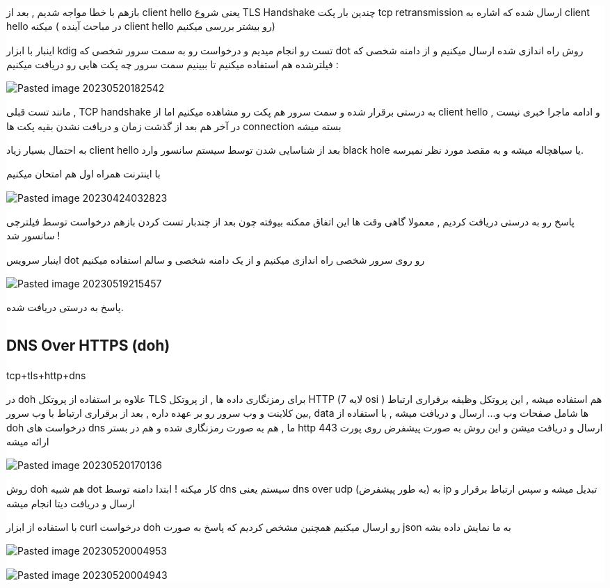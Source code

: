 بازهم با خطا مواجه شدیم , بعد از client hello یعنی شروع TLS Handshake چندین بار پکت tcp retransmission ارسال شده که اشاره به client hello میکنه ( در مباحث آینده client hello رو بیشتر بررسی میکنیم)



اینبار با ابزار kdig تست رو انجام میدیم و درخواست رو به سمت سرور شخصی که dot روش راه اندازی شده ارسال میکنیم و از دامنه شخصی که فیلترشده هم استفاده میکنیم تا ببینیم سمت سرور چه پکت هایی رو دریافت میکنیم   :

![Pasted image 20230520182542](https://github.com/Elite-Netbios/Anti_Filternet/assets/44586882/536fc753-ad51-4b25-9ef3-0d5de03a1d6b)

مانند تست قبلی , TCP handshake به درستی برقرار شده و سمت سرور هم پکت رو مشاهده میکنیم  اما از client hello و ادامه ماجرا خبری نیست ,  در آخر هم بعد از گذشت زمان و دریافت نشدن بقیه پکت ها connection بسته میشه 

به احتمال بسیار زیاد client hello بعد از شناسایی شدن توسط سیستم سانسور وارد black hole یا سیاهچاله میشه و به مقصد مورد نظر نمیرسه. 



با اینترنت همراه اول هم امتحان میکنیم

![Pasted image 20230424032823](https://github.com/EliteNetbios/Anti_Filternet/assets/44586882/d50ddb90-96fb-422f-b579-a83ce0fb8c2c)
 
  پاسخ رو به درستی دریافت کردیم , معمولا گاهی وقت ها این اتفاق ممکنه بیوفته چون بعد از چندبار تست کردن بازهم درخواست توسط فیلترچی سانسور شد !
 
 
  اینبار سرویس dot رو روی سرور شخصی راه اندازی میکنیم و از یک دامنه شخصی و سالم استفاده میکنیم 
  
  ![Pasted image 20230519215457](https://github.com/EliteNetbios/Anti_Filternet/assets/44586882/969c3f72-8fcc-43e6-be29-4a36ce87796f)

پاسخ به درستی دریافت شده.

## DNS Over HTTPS (doh)

tcp+tls+http+dns

در doh علاوه بر استفاده از پروتکل TLS برای رمزنگاری داده ها , از پروتکل HTTP (لایه 7 osi ) هم استفاده میشه , این پروتکل وظیفه برقراری ارتباط بین کلاینت و وب سرور رو بر عهده داره , بعد از برقراری ارتباط با وب سرور,  data ها  شامل صفحات وب و...  ارسال و دریافت میشه ,   با استفاده از doh درخواست های dns ما , هم به صورت رمزنگاری شده و هم در بستر http ارسال و دریافت میشن و این روش به صورت پیشفرض روی پورت   443  ارائه میشه

![Pasted image 20230520170136](https://github.com/EliteNetbios/Anti_Filternet/assets/44586882/7edd4340-4f09-4df6-a993-1641f55fdc34)


روش doh هم شبیه dot کار میکنه ! ابتدا دامنه توسط dns سیستم یعنی dns over udp (به طور پیشفرض) به ip تبدیل میشه و سپس ارتباط برقرار و ارسال و دریافت دیتا انجام میشه 


با استفاده از ابزار curl درخواست doh رو ارسال میکنیم همچنین مشخص کردیم که پاسخ به صورت json به ما نمایش داده بشه 

![Pasted image 20230520004953](https://github.com/EliteNetbios/Anti_Filternet/assets/44586882/4c67b45c-e1f3-4992-8432-0a132082940f)

![Pasted image 20230520004943](https://github.com/EliteNetbios/Anti_Filternet/assets/44586882/59371478-4f05-4070-aa7b-9c2756cab376)
